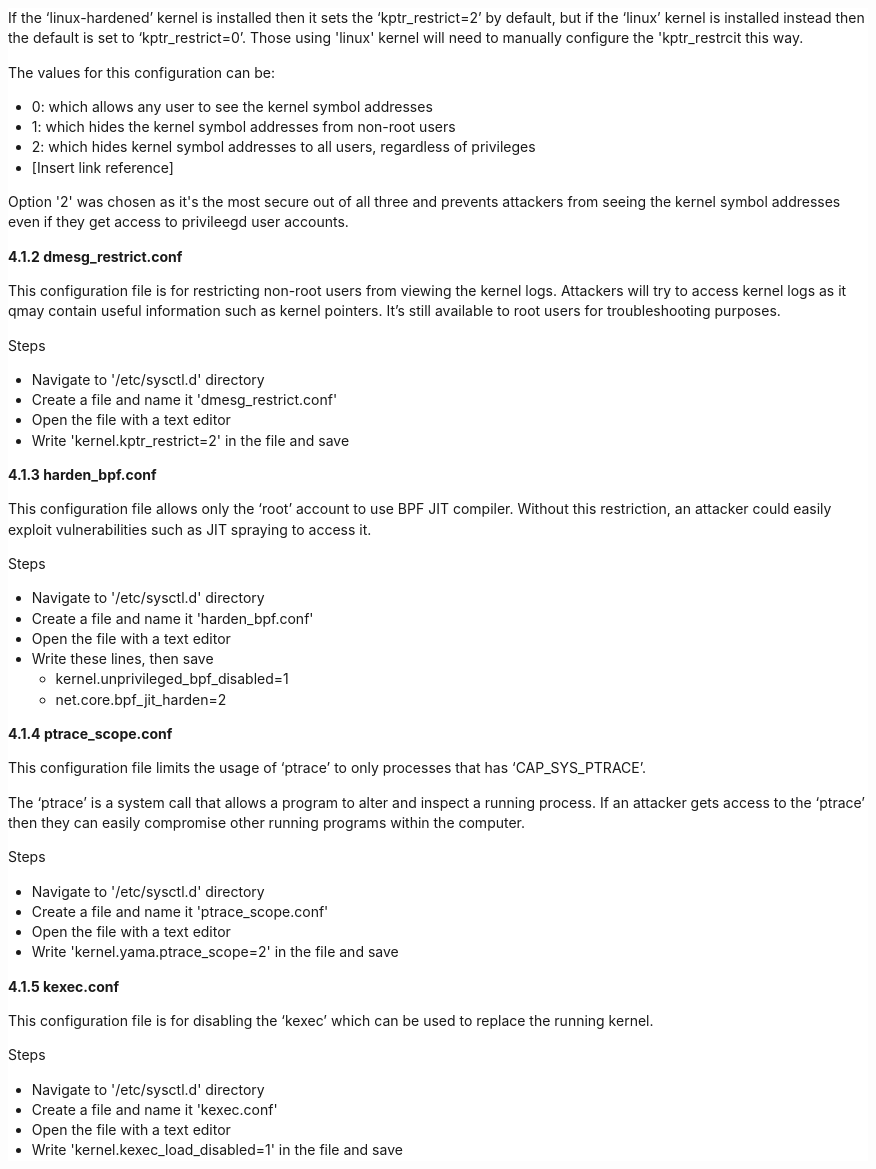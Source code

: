 If the ‘linux-hardened’ kernel is installed then it sets the ‘kptr_restrict=2’ by default, but if the ‘linux’ kernel is installed instead then the default is set to ‘kptr_restrict=0’. Those using 'linux' kernel will need to manually configure the 'kptr_restrcit this way.

The values for this configuration can be:
- 0: which allows any user to see the kernel symbol addresses
- 1: which hides the kernel symbol addresses from non-root users
- 2: which hides kernel symbol addresses to all users, regardless of privileges
- [Insert link reference]

Option '2' was chosen as it's the most secure out of all three and prevents attackers from seeing the kernel symbol addresses even if they get access to privileegd user accounts.

<strong>4.1.2 dmesg_restrict.conf</strong>

This configuration file is for restricting non-root users from viewing the kernel logs. Attackers will try to access kernel logs as it qmay contain useful information such as kernel pointers. It’s still available to root users for troubleshooting purposes.

Steps
- Navigate to '/etc/sysctl.d' directory
- Create a file and name it 'dmesg_restrict.conf'
- Open the file with a text editor
- Write 'kernel.kptr_restrict=2' in the file and save

<strong>4.1.3 harden_bpf.conf</strong>

This configuration file allows only the ‘root’ account to use BPF JIT compiler. Without this restriction, an attacker could easily exploit vulnerabilities such as JIT spraying to access it.

Steps
- Navigate to '/etc/sysctl.d' directory
- Create a file and name it 'harden_bpf.conf'
- Open the file with a text editor
- Write these lines, then save
  - kernel.unprivileged_bpf_disabled=1
  - net.core.bpf_jit_harden=2

<strong>4.1.4 ptrace_scope.conf</strong>

This configuration file limits the usage of ‘ptrace’ to only processes that has ‘CAP_SYS_PTRACE’.

The ‘ptrace’ is a system call that allows a program to alter and inspect a running process. If an attacker gets access to the ‘ptrace’ then they can easily compromise other running programs within the computer.

Steps
- Navigate to '/etc/sysctl.d' directory
- Create a file and name it 'ptrace_scope.conf'
- Open the file with a text editor
- Write 'kernel.yama.ptrace_scope=2' in the file and save

<strong>4.1.5 kexec.conf</strong>

This configuration file is for disabling the ‘kexec’ which can be used to replace the running kernel.

Steps
- Navigate to '/etc/sysctl.d' directory
- Create a file and name it 'kexec.conf'
- Open the file with a text editor
- Write 'kernel.kexec_load_disabled=1' in the file and save
